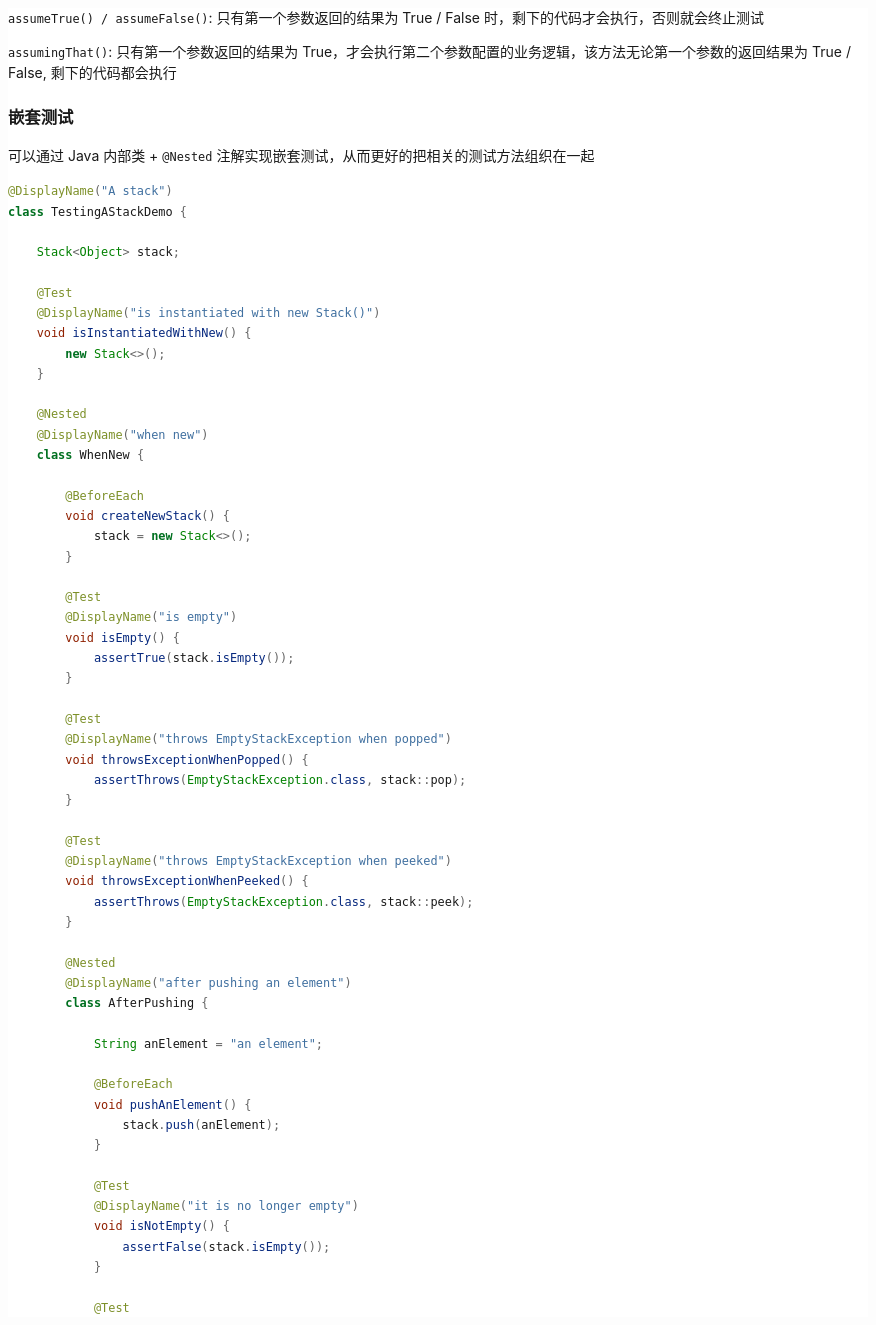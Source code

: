 `assumeTrue() / assumeFalse()`: 只有第一个参数返回的结果为 True / False 时，剩下的代码才会执行，否则就会终止测试

`assumingThat()`: 只有第一个参数返回的结果为 True，才会执行第二个参数配置的业务逻辑，该方法无论第一个参数的返回结果为 True / False, 剩下的代码都会执行

### 嵌套测试

可以通过 Java 内部类 + `@Nested` 注解实现嵌套测试，从而更好的把相关的测试方法组织在一起

```java
@DisplayName("A stack")
class TestingAStackDemo {

    Stack<Object> stack;

    @Test
    @DisplayName("is instantiated with new Stack()")
    void isInstantiatedWithNew() {
        new Stack<>();
    }

    @Nested
    @DisplayName("when new")
    class WhenNew {

        @BeforeEach
        void createNewStack() {
            stack = new Stack<>();
        }

        @Test
        @DisplayName("is empty")
        void isEmpty() {
            assertTrue(stack.isEmpty());
        }

        @Test
        @DisplayName("throws EmptyStackException when popped")
        void throwsExceptionWhenPopped() {
            assertThrows(EmptyStackException.class, stack::pop);
        }

        @Test
        @DisplayName("throws EmptyStackException when peeked")
        void throwsExceptionWhenPeeked() {
            assertThrows(EmptyStackException.class, stack::peek);
        }

        @Nested
        @DisplayName("after pushing an element")
        class AfterPushing {

            String anElement = "an element";

            @BeforeEach
            void pushAnElement() {
                stack.push(anElement);
            }

            @Test
            @DisplayName("it is no longer empty")
            void isNotEmpty() {
                assertFalse(stack.isEmpty());
            }

            @Test
```